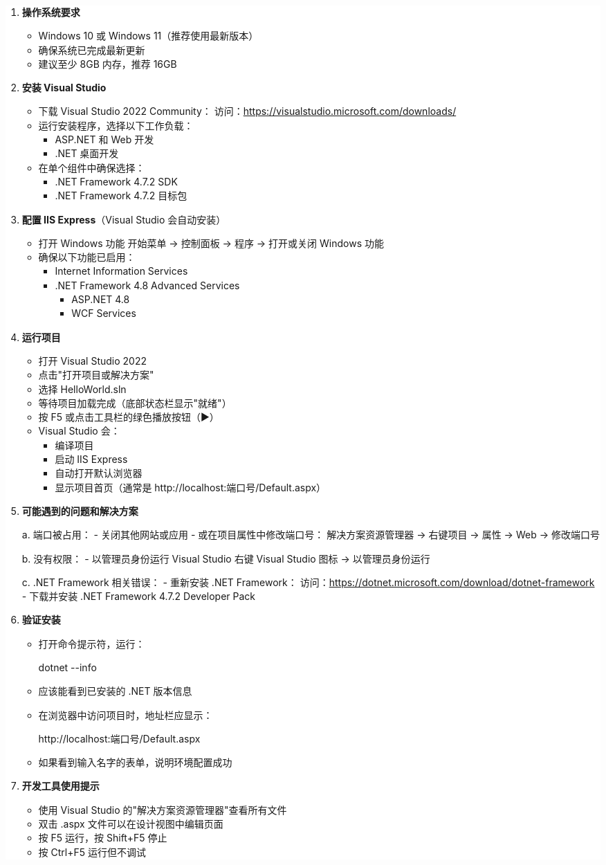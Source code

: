1. **操作系统要求**
   - Windows 10 或 Windows 11（推荐使用最新版本）
   - 确保系统已完成最新更新
   - 建议至少 8GB 内存，推荐 16GB

2. **安装 Visual Studio**
   - 下载 Visual Studio 2022 Community：
     访问：https://visualstudio.microsoft.com/downloads/
   - 运行安装程序，选择以下工作负载：
        - ASP.NET 和 Web 开发
        - .NET 桌面开发
   - 在单个组件中确保选择：
        - .NET Framework 4.7.2 SDK
        - .NET Framework 4.7.2 目标包

3. **配置 IIS Express**（Visual Studio 会自动安装）
   - 打开 Windows 功能
        开始菜单 → 控制面板 → 程序 → 打开或关闭 Windows 功能
   - 确保以下功能已启用：
        - Internet Information Services
        - .NET Framework 4.8 Advanced Services
            - ASP.NET 4.8
            - WCF Services
   
4. **运行项目**
   - 打开 Visual Studio 2022
   - 点击"打开项目或解决方案"
   - 选择 HelloWorld.sln
   - 等待项目加载完成（底部状态栏显示"就绪"）
   - 按 F5 或点击工具栏的绿色播放按钮（▶）
   - Visual Studio 会：
        - 编译项目
        - 启动 IIS Express
        - 自动打开默认浏览器
        - 显示项目首页（通常是 http://localhost:端口号/Default.aspx）

5. **可能遇到的问题和解决方案**

   a. 端口被占用：
        - 关闭其他网站或应用
        - 或在项目属性中修改端口号：
            解决方案资源管理器 → 右键项目 → 属性 → Web → 修改端口号

   b. 没有权限：
        - 以管理员身份运行 Visual Studio
            右键 Visual Studio 图标 → 以管理员身份运行

   c. .NET Framework 相关错误：
        - 重新安装 .NET Framework：
            访问：https://dotnet.microsoft.com/download/dotnet-framework
        - 下载并安装 .NET Framework 4.7.2 Developer Pack

6. **验证安装**
   - 打开命令提示符，运行：
        
        dotnet --info

   - 应该能看到已安装的 .NET 版本信息
   - 在浏览器中访问项目时，地址栏应显示：

        http://localhost:端口号/Default.aspx

   - 如果看到输入名字的表单，说明环境配置成功

7. **开发工具使用提示**
   - 使用 Visual Studio 的"解决方案资源管理器"查看所有文件
   - 双击 .aspx 文件可以在设计视图中编辑页面
   - 按 F5 运行，按 Shift+F5 停止
   - 按 Ctrl+F5 运行但不调试